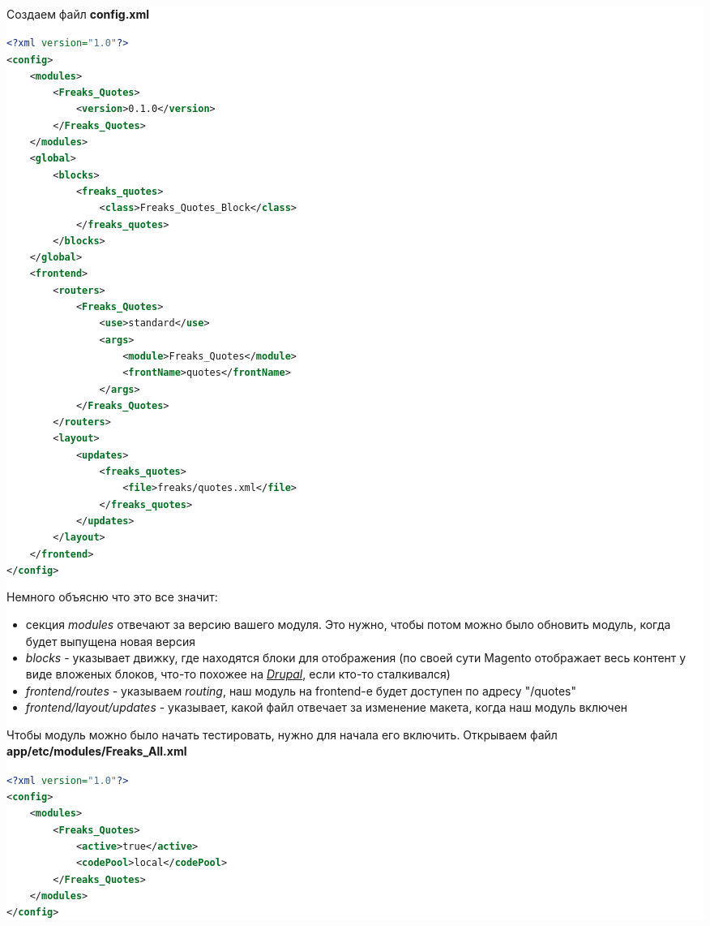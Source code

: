 Создаем файл **config.xml**

```xml
<?xml version="1.0"?>
<config>
    <modules>
        <Freaks_Quotes>
            <version>0.1.0</version>
        </Freaks_Quotes>
    </modules>
    <global>
        <blocks>
            <freaks_quotes>
                <class>Freaks_Quotes_Block</class>
            </freaks_quotes>
        </blocks>
    </global>
    <frontend>
        <routers>
            <Freaks_Quotes>
                <use>standard</use>
                <args>
                    <module>Freaks_Quotes</module>
                    <frontName>quotes</frontName>
                </args>
            </Freaks_Quotes>
        </routers>
        <layout>
            <updates>
                <freaks_quotes>
                    <file>freaks/quotes.xml</file>
                </freaks_quotes>
            </updates>
        </layout>
    </frontend>
</config>
```

Немного объясню что это все значит:

*   секция _modules_ отвечают за версию вашего модуля. Это нужно, чтобы потом можно было обновить модуль, когда будет выпущена новая версия
*   _blocks_ - указывает движку, где находятся блоки для отображения (по своей сути Magento отображает весь контент у виде вложеных блоков, что-то похожее на [_Drupal_](http://drupal.org/), если кто-то сталкивался)
*   _frontend/routes_ - указываем _routing_, наш модуль на frontend-е будет доступен по адресу "/quotes"
*   _frontend/layout/updates_ - указывает, какой файл отвечает за изменение макета, когда наш модуль включен

Чтобы модуль можно было начать тестировать, нужно для начала его включить. Открываем файл **app/etc/modules/Freaks\_All.xml**

```xml
<?xml version="1.0"?>
<config>
    <modules>
        <Freaks_Quotes>
            <active>true</active>
            <codePool>local</codePool>
        </Freaks_Quotes>
    </modules>
</config>
```
